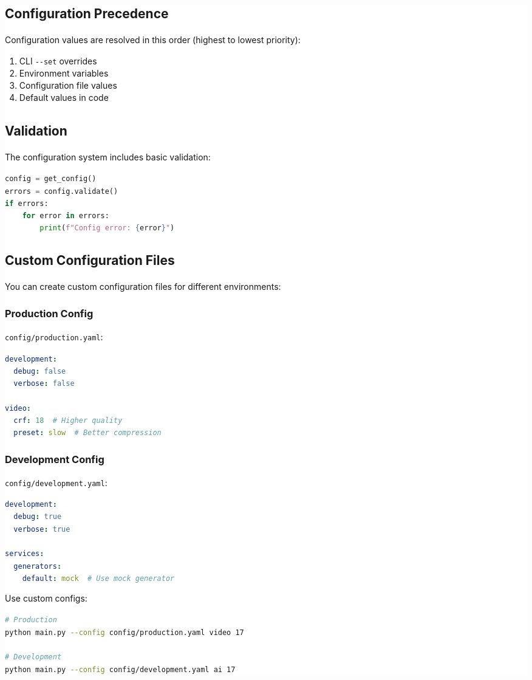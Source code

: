 ## Configuration Precedence

Configuration values are resolved in this order (highest to lowest priority):

1. CLI `--set` overrides
2. Environment variables
3. Configuration file values
4. Default values in code

## Validation

The configuration system includes basic validation:

```python
config = get_config()
errors = config.validate()
if errors:
    for error in errors:
        print(f"Config error: {error}")
```

## Custom Configuration Files

You can create custom configuration files for different environments:

### Production Config
`config/production.yaml`:
```yaml
development:
  debug: false
  verbose: false
  
video:
  crf: 18  # Higher quality
  preset: slow  # Better compression
```

### Development Config
`config/development.yaml`:
```yaml
development:
  debug: true
  verbose: true
  
services:
  generators:
    default: mock  # Use mock generator
```

Use custom configs:
```bash
# Production
python main.py --config config/production.yaml video 17

# Development
python main.py --config config/development.yaml ai 17
```
